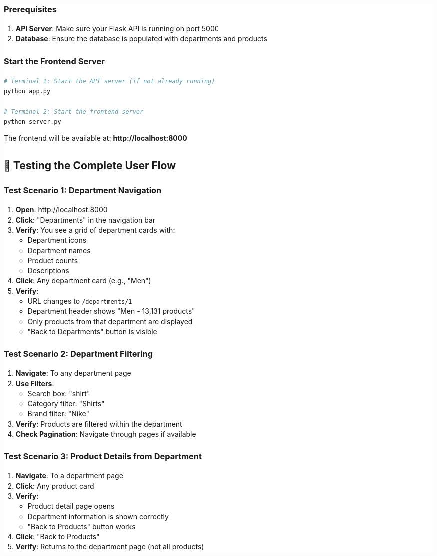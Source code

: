 ### Prerequisites
1. **API Server**: Make sure your Flask API is running on port 5000
2. **Database**: Ensure the database is populated with departments and products

### Start the Frontend Server

```bash
# Terminal 1: Start the API server (if not already running)
python app.py

# Terminal 2: Start the frontend server
python server.py
```

The frontend will be available at: **http://localhost:8000**

## 🧪 Testing the Complete User Flow

### Test Scenario 1: Department Navigation
1. **Open**: http://localhost:8000
2. **Click**: "Departments" in the navigation bar
3. **Verify**: You see a grid of department cards with:
   - Department icons
   - Department names
   - Product counts
   - Descriptions
4. **Click**: Any department card (e.g., "Men")
5. **Verify**: 
   - URL changes to `/departments/1`
   - Department header shows "Men - 13,131 products"
   - Only products from that department are displayed
   - "Back to Departments" button is visible

### Test Scenario 2: Department Filtering
1. **Navigate**: To any department page
2. **Use Filters**: 
   - Search box: "shirt"
   - Category filter: "Shirts"
   - Brand filter: "Nike"
3. **Verify**: Products are filtered within the department
4. **Check Pagination**: Navigate through pages if available

### Test Scenario 3: Product Details from Department
1. **Navigate**: To a department page
2. **Click**: Any product card
3. **Verify**: 
   - Product detail page opens
   - Department information is shown correctly
   - "Back to Products" button works
4. **Click**: "Back to Products"
5. **Verify**: Returns to the department page (not all products)
